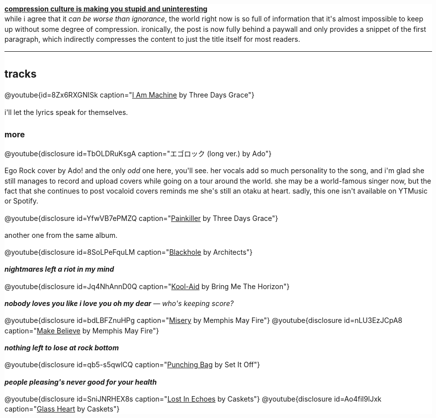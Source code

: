 **[compression culture is making you stupid and uninteresting](https://maalvika.substack.com/p/compression-culture-is-making-you)** \
while i agree that it *can be worse than ignorance*, the world right now is so full of information that it's almost impossible to keep up without some degree of compression. ironically, the post is now fully behind a paywall and only provides a snippet of the first paragraph, which indirectly compresses the content to just the title itself for most readers.

***

## tracks

@youtube{id=8Zx6RXGNISk caption="[I Am Machine](https://music.youtube.com/watch?v=iL9yYc68MY8) by Three Days Grace"}

i'll let the lyrics speak for themselves.

### more

@youtube{disclosure id=TbOLDRuKsgA caption="エゴロック (long ver.) by Ado"}

Ego Rock cover by Ado! and the only *odd* one here, you'll see. her vocals add so much personality to the song, and i'm glad she still manages to record and upload covers while going on a tour around the world. she may be a world-famous singer now, but the fact that she continues to post vocaloid covers reminds me she's still an otaku at heart. sadly, this one isn't available on YTMusic or Spotify.

@youtube{disclosure id=YfwVB7ePMZQ caption="[Painkiller](https://music.youtube.com/watch?v=zTGOw4kr3OM) by Three Days Grace"}

another one from the same album.

@youtube{disclosure id=8SoLPeFquLM caption="[Blackhole](https://music.youtube.com/watch?v=qdCU4ReBROc) by Architects"}

***nightmares left a riot in my mind***

@youtube{disclosure id=Jq4NhAnnD0Q caption="[Kool-Aid](https://music.youtube.com/watch?v=wbMgoC3DrW8) by Bring Me The Horizon"}

***nobody loves you like i love you oh my dear*** — *who's keeping score?*

@youtube{disclosure id=bdLBFZnuHPg caption="[Misery](https://music.youtube.com/watch?v=iKFFzm2ZFvI) by Memphis May Fire"}
@youtube{disclosure id=nLU3EzJCpA8 caption="[Make Believe](https://music.youtube.com/watch?v=rwPODGGwFn0) by Memphis May Fire"}

***nothing left to lose at rock bottom***

@youtube{disclosure id=qb5-s5qwlCQ caption="[Punching Bag](https://music.youtube.com/watch?v=jhOiefEwPIk) by Set It Off"}

***people pleasing's never good for your health***

@youtube{disclosure id=SniJNRHEX8s caption="[Lost In Echoes](https://music.youtube.com/watch?v=zHt4YxlKV7g) by Caskets"}
@youtube{disclosure id=Ao4fiI9lJxk caption="[Glass Heart](https://music.youtube.com/watch?v=oC79ySMxEDw) by Caskets"}
